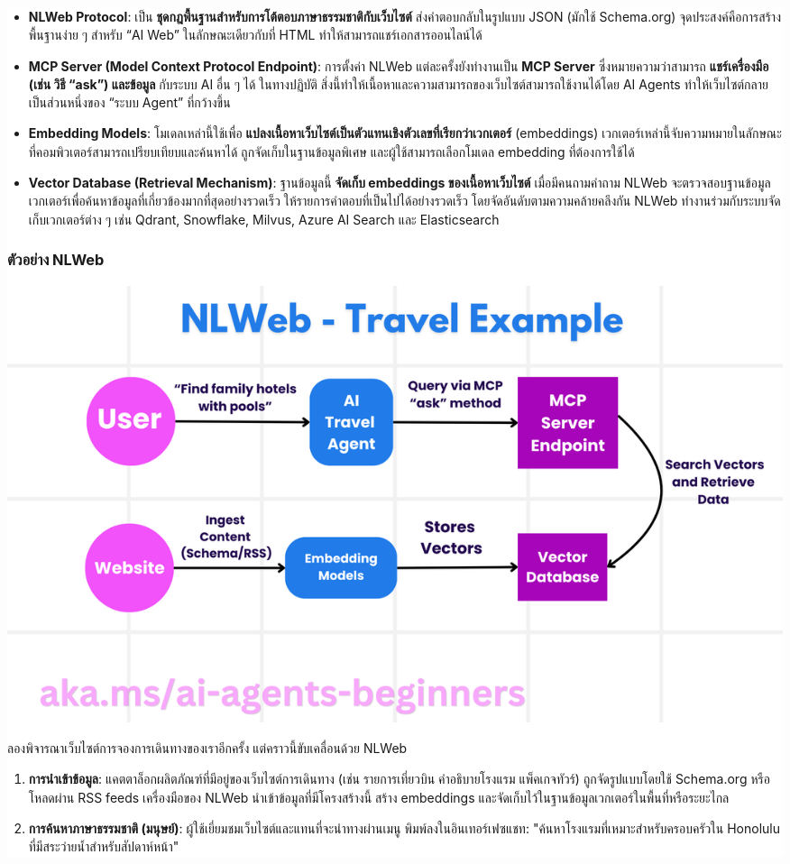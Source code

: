 - **NLWeb Protocol**: เป็น **ชุดกฎพื้นฐานสำหรับการโต้ตอบภาษาธรรมชาติกับเว็บไซต์** ส่งคำตอบกลับในรูปแบบ JSON (มักใช้ Schema.org) จุดประสงค์คือการสร้างพื้นฐานง่าย ๆ สำหรับ “AI Web” ในลักษณะเดียวกับที่ HTML ทำให้สามารถแชร์เอกสารออนไลน์ได้

- **MCP Server (Model Context Protocol Endpoint)**: การตั้งค่า NLWeb แต่ละครั้งยังทำงานเป็น **MCP Server** ซึ่งหมายความว่าสามารถ **แชร์เครื่องมือ (เช่น วิธี “ask”) และข้อมูล** กับระบบ AI อื่น ๆ ได้ ในทางปฏิบัติ สิ่งนี้ทำให้เนื้อหาและความสามารถของเว็บไซต์สามารถใช้งานได้โดย AI Agents ทำให้เว็บไซต์กลายเป็นส่วนหนึ่งของ “ระบบ Agent” ที่กว้างขึ้น

- **Embedding Models**: โมเดลเหล่านี้ใช้เพื่อ **แปลงเนื้อหาเว็บไซต์เป็นตัวแทนเชิงตัวเลขที่เรียกว่าเวกเตอร์** (embeddings) เวกเตอร์เหล่านี้จับความหมายในลักษณะที่คอมพิวเตอร์สามารถเปรียบเทียบและค้นหาได้ ถูกจัดเก็บในฐานข้อมูลพิเศษ และผู้ใช้สามารถเลือกโมเดล embedding ที่ต้องการใช้ได้

- **Vector Database (Retrieval Mechanism)**: ฐานข้อมูลนี้ **จัดเก็บ embeddings ของเนื้อหาเว็บไซต์** เมื่อมีคนถามคำถาม NLWeb จะตรวจสอบฐานข้อมูลเวกเตอร์เพื่อค้นหาข้อมูลที่เกี่ยวข้องมากที่สุดอย่างรวดเร็ว ให้รายการคำตอบที่เป็นไปได้อย่างรวดเร็ว โดยจัดอันดับตามความคล้ายคลึงกัน NLWeb ทำงานร่วมกับระบบจัดเก็บเวกเตอร์ต่าง ๆ เช่น Qdrant, Snowflake, Milvus, Azure AI Search และ Elasticsearch

### ตัวอย่าง NLWeb

![NLWeb](../../../translated_images/nlweb-diagram.c1e2390b310e5fe4b245b86690ac6c49c26e355da5ab124128c8675d58cc9b07.th.png)

ลองพิจารณาเว็บไซต์การจองการเดินทางของเราอีกครั้ง แต่คราวนี้ขับเคลื่อนด้วย NLWeb

1. **การนำเข้าข้อมูล**: แคตตาล็อกผลิตภัณฑ์ที่มีอยู่ของเว็บไซต์การเดินทาง (เช่น รายการเที่ยวบิน คำอธิบายโรงแรม แพ็คเกจทัวร์) ถูกจัดรูปแบบโดยใช้ Schema.org หรือโหลดผ่าน RSS feeds เครื่องมือของ NLWeb นำเข้าข้อมูลที่มีโครงสร้างนี้ สร้าง embeddings และจัดเก็บไว้ในฐานข้อมูลเวกเตอร์ในพื้นที่หรือระยะไกล

2. **การค้นหาภาษาธรรมชาติ (มนุษย์)**: ผู้ใช้เยี่ยมชมเว็บไซต์และแทนที่จะนำทางผ่านเมนู พิมพ์ลงในอินเทอร์เฟซแชท: "ค้นหาโรงแรมที่เหมาะสำหรับครอบครัวใน Honolulu ที่มีสระว่ายน้ำสำหรับสัปดาห์หน้า"
